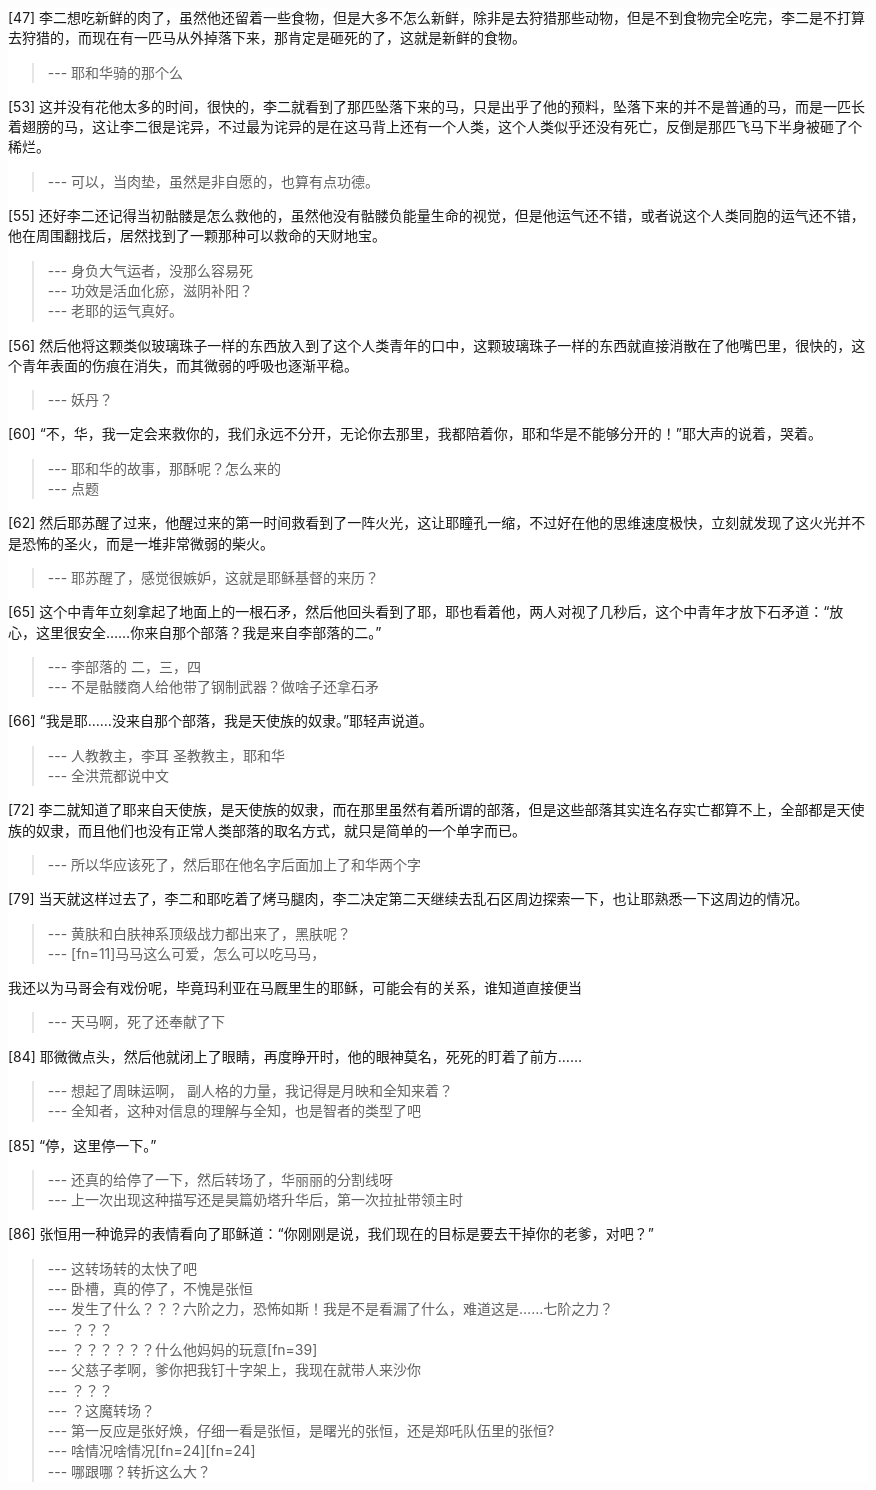 [47] 李二想吃新鲜的肉了，虽然他还留着一些食物，但是大多不怎么新鲜，除非是去狩猎那些动物，但是不到食物完全吃完，李二是不打算去狩猎的，而现在有一匹马从外掉落下来，那肯定是砸死的了，这就是新鲜的食物。
>--- 耶和华骑的那个么<br>

[53] 这并没有花他太多的时间，很快的，李二就看到了那匹坠落下来的马，只是出乎了他的预料，坠落下来的并不是普通的马，而是一匹长着翅膀的马，这让李二很是诧异，不过最为诧异的是在这马背上还有一个人类，这个人类似乎还没有死亡，反倒是那匹飞马下半身被砸了个稀烂。
>--- 可以，当肉垫，虽然是非自愿的，也算有点功德。<br>

[55] 还好李二还记得当初骷髅是怎么救他的，虽然他没有骷髅负能量生命的视觉，但是他运气还不错，或者说这个人类同胞的运气还不错，他在周围翻找后，居然找到了一颗那种可以救命的天财地宝。
>--- 身负大气运者，没那么容易死<br>
>--- 功效是活血化瘀，滋阴补阳？<br>
>--- 老耶的运气真好。<br>

[56] 然后他将这颗类似玻璃珠子一样的东西放入到了这个人类青年的口中，这颗玻璃珠子一样的东西就直接消散在了他嘴巴里，很快的，这个青年表面的伤痕在消失，而其微弱的呼吸也逐渐平稳。
>--- 妖丹？<br>

[60] “不，华，我一定会来救你的，我们永远不分开，无论你去那里，我都陪着你，耶和华是不能够分开的！”耶大声的说着，哭着。
>--- 耶和华的故事，那酥呢？怎么来的<br>
>--- 点题<br>

[62] 然后耶苏醒了过来，他醒过来的第一时间救看到了一阵火光，这让耶瞳孔一缩，不过好在他的思维速度极快，立刻就发现了这火光并不是恐怖的圣火，而是一堆非常微弱的柴火。
>--- 耶苏醒了，感觉很嫉妒，这就是耶稣基督的来历？<br>

[65] 这个中青年立刻拿起了地面上的一根石矛，然后他回头看到了耶，耶也看着他，两人对视了几秒后，这个中青年才放下石矛道：“放心，这里很安全……你来自那个部落？我是来自李部落的二。”
>--- 李部落的 二，三，四<br>
>--- 不是骷髅商人给他带了钢制武器？做啥子还拿石矛<br>

[66] “我是耶……没来自那个部落，我是天使族的奴隶。”耶轻声说道。
>--- 人教教主，李耳
圣教教主，耶和华<br>
>--- 全洪荒都说中文<br>

[72] 李二就知道了耶来自天使族，是天使族的奴隶，而在那里虽然有着所谓的部落，但是这些部落其实连名存实亡都算不上，全部都是天使族的奴隶，而且他们也没有正常人类部落的取名方式，就只是简单的一个单字而已。
>--- 所以华应该死了，然后耶在他名字后面加上了和华两个字<br>

[79] 当天就这样过去了，李二和耶吃着了烤马腿肉，李二决定第二天继续去乱石区周边探索一下，也让耶熟悉一下这周边的情况。
>--- 黄肤和白肤神系顶级战力都出来了，黑肤呢？<br>
>--- [fn=11]马马这么可爱，怎么可以吃马马，

我还以为马哥会有戏份呢，毕竟玛利亚在马厩里生的耶稣，可能会有的关系，谁知道直接便当<br>
>--- 天马啊，死了还奉献了下<br>

[84] 耶微微点头，然后他就闭上了眼睛，再度睁开时，他的眼神莫名，死死的盯着了前方……
>--- 想起了周昧运啊，
副人格的力量，我记得是月映和全知来着？<br>
>--- 全知者，这种对信息的理解与全知，也是智者的类型了吧<br>

[85] “停，这里停一下。”
>--- 还真的给停了一下，然后转场了，华丽丽的分割线呀<br>
>--- 上一次出现这种描写还是昊篇奶塔升华后，第一次拉扯带领主时<br>

[86] 张恒用一种诡异的表情看向了耶稣道：“你刚刚是说，我们现在的目标是要去干掉你的老爹，对吧？”
>--- 这转场转的太快了吧<br>
>--- 卧槽，真的停了，不愧是张恒<br>
>--- 发生了什么？？？六阶之力，恐怖如斯！我是不是看漏了什么，难道这是……七阶之力？<br>
>--- ？？？<br>
>--- ？？？？？？什么他妈妈的玩意[fn=39]<br>
>--- 父慈子孝啊，爹你把我钉十字架上，我现在就带人来沙你<br>
>--- ？？？<br>
>--- ？这魔转场？<br>
>--- 第一反应是张好焕，仔细一看是张恒，是曙光的张恒，还是郑吒队伍里的张恒?<br>
>--- 啥情况啥情况[fn=24][fn=24]<br>
>--- 哪跟哪？转折这么大？<br>
